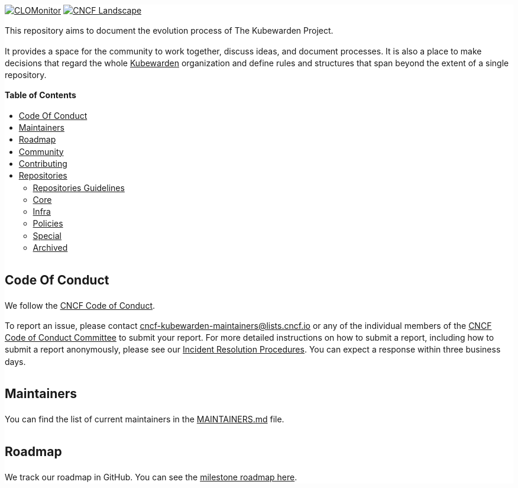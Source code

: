 [![CLOMonitor](https://img.shields.io/endpoint?url=https://clomonitor.io/api/projects/cncf/kubewarden/badge)](https://clomonitor.io/projects/cncf/kubewarden)
[![CNCF Landscape](https://img.shields.io/badge/CNCF%20Landscape-5699C6)](https://landscape.cncf.io/?item=provisioning--security-compliance--kubewarden)

This repository aims to document the evolution process of The Kubewarden
Project.

It provides a space for the community to work together, discuss ideas, and
document processes. It is also a place to make decisions that regard the whole
[Kubewarden](https://github.com/kubewarden) organization and define rules and
structures that span beyond the extent of a single repository.

**Table of Contents**

- [Code Of Conduct](#code-of-conduct)
- [Maintainers](#maintainers)
- [Roadmap](#roadmap)
- [Community](#community)
- [Contributing](#contributing)
- [Repositories](#repositories)
  - [Repositories Guidelines](./REPOSITORIES.md)
  - [Core](#core)
  - [Infra](#infra)
  - [Policies](#policies)
  - [Special](#special)
  - [Archived](#archived)

## Code Of Conduct

We follow the [CNCF Code of
Conduct](https://github.com/cncf/foundation/blob/main/code-of-conduct.md).

To report an issue, please contact
[cncf-kubewarden-maintainers@lists.cncf.io](mailto:cncf-kubewarden-maintainers@lists.cncf.io)
or any of the individual members of the [CNCF Code of Conduct
Committee](https://www.cncf.io/conduct/committee/) to submit your report. For
more detailed instructions on how to submit a report, including how to submit a
report anonymously, please see our [Incident Resolution
Procedures](https://github.com/cncf/foundation/blob/main/code-of-conduct/coc-incident-resolution-procedures.md).
You can expect a response within three business days.

## Maintainers

You can find the list of current maintainers in the
[MAINTAINERS.md](./MAINTAINERS.md) file.

## Roadmap

We track our roadmap in GitHub. You can see the [milestone roadmap
here](https://github.com/orgs/kubewarden/projects/6/views/12).
